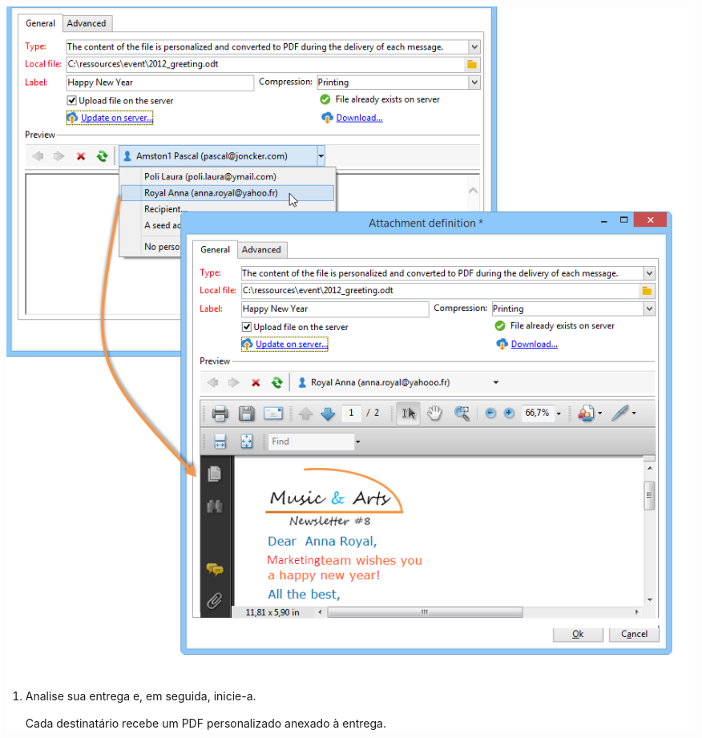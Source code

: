    ![](assets/s_ncs_user_wizard_email_calc_attachement_07.png)

1. Analise sua entrega e, em seguida, inicie-a.

   Cada destinatário recebe um PDF personalizado anexado à entrega.
